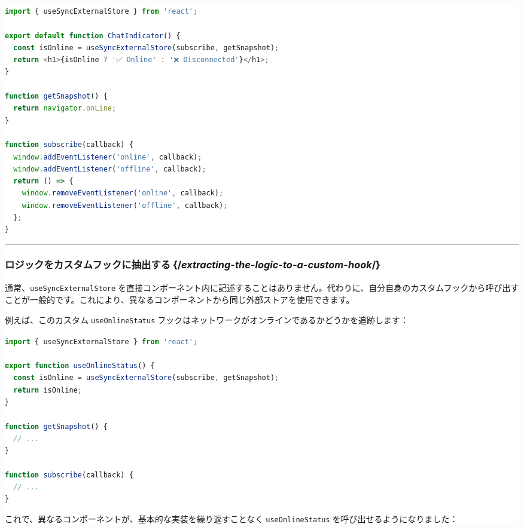 ```js
import { useSyncExternalStore } from 'react';

export default function ChatIndicator() {
  const isOnline = useSyncExternalStore(subscribe, getSnapshot);
  return <h1>{isOnline ? '✅ Online' : '❌ Disconnected'}</h1>;
}

function getSnapshot() {
  return navigator.onLine;
}

function subscribe(callback) {
  window.addEventListener('online', callback);
  window.addEventListener('offline', callback);
  return () => {
    window.removeEventListener('online', callback);
    window.removeEventListener('offline', callback);
  };
}
```

</Sandpack>

---

### ロジックをカスタムフックに抽出する {/*extracting-the-logic-to-a-custom-hook*/}

通常、`useSyncExternalStore` を直接コンポーネント内に記述することはありません。代わりに、自分自身のカスタムフックから呼び出すことが一般的です。これにより、異なるコンポーネントから同じ外部ストアを使用できます。

例えば、このカスタム `useOnlineStatus` フックはネットワークがオンラインであるかどうかを追跡します：

```js {3,6}
import { useSyncExternalStore } from 'react';

export function useOnlineStatus() {
  const isOnline = useSyncExternalStore(subscribe, getSnapshot);
  return isOnline;
}

function getSnapshot() {
  // ...
}

function subscribe(callback) {
  // ...
}
```

これで、異なるコンポーネントが、基本的な実装を繰り返すことなく `useOnlineStatus` を呼び出せるようになりました：

<Sandpack>
